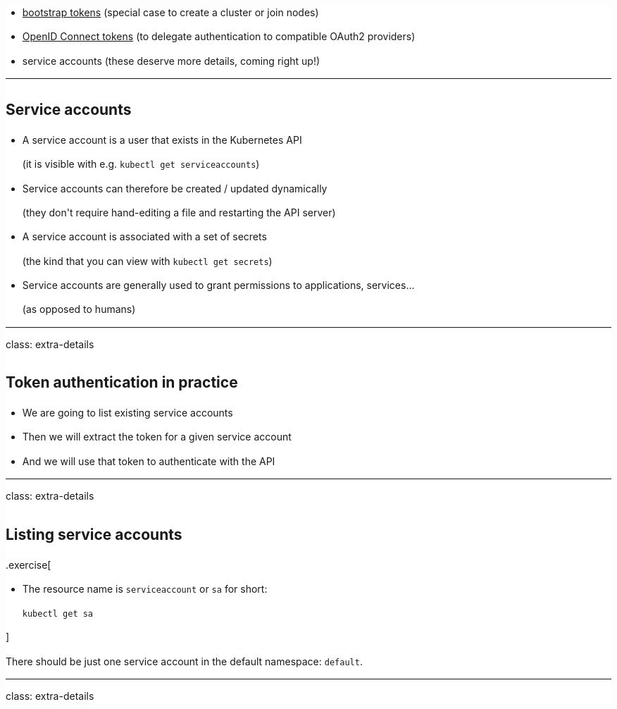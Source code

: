   - [bootstrap tokens](https://kubernetes.io/docs/reference/access-authn-authz/bootstrap-tokens/) (special case to create a cluster or join nodes)

  - [OpenID Connect tokens](https://kubernetes.io/docs/reference/access-authn-authz/authentication/#openid-connect-tokens) (to delegate authentication to compatible OAuth2 providers)

  - service accounts (these deserve more details, coming right up!)

---

## Service accounts

- A service account is a user that exists in the Kubernetes API

  (it is visible with e.g. `kubectl get serviceaccounts`)

- Service accounts can therefore be created / updated dynamically

  (they don't require hand-editing a file and restarting the API server)

- A service account is associated with a set of secrets

  (the kind that you can view with `kubectl get secrets`)

- Service accounts are generally used to grant permissions to applications, services...

  (as opposed to humans)

---

class: extra-details

## Token authentication in practice

- We are going to list existing service accounts

- Then we will extract the token for a given service account

- And we will use that token to authenticate with the API

---

class: extra-details

## Listing service accounts

.exercise[

- The resource name is `serviceaccount` or `sa` for short:
  ```bash
  kubectl get sa
  ```

]

There should be just one service account in the default namespace: `default`.

---

class: extra-details
